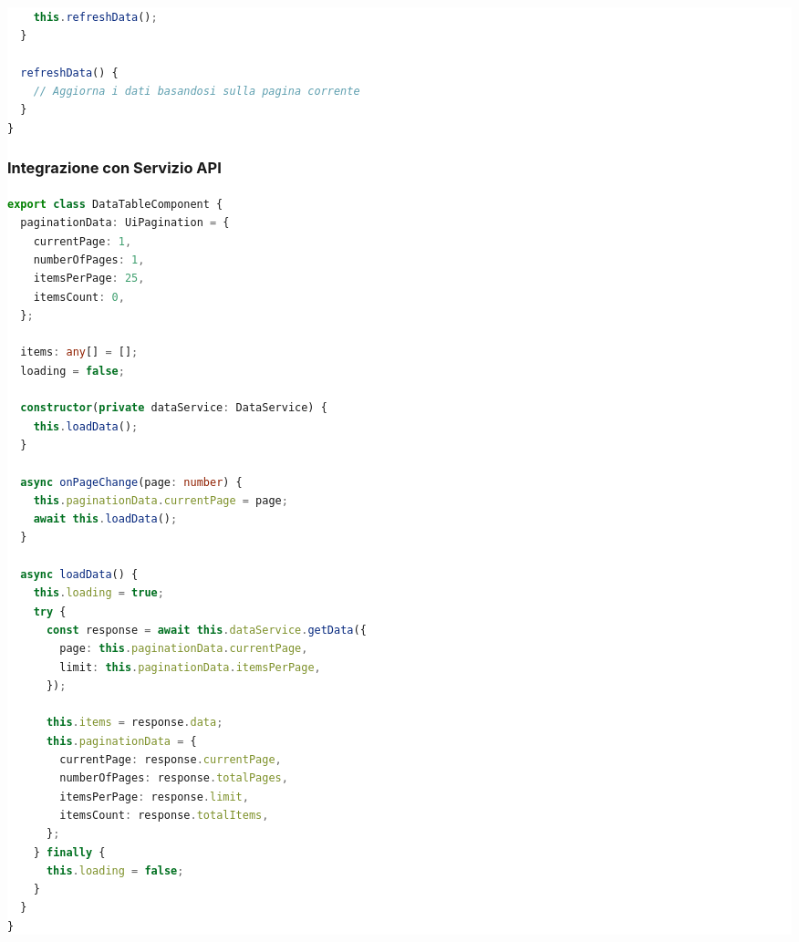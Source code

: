 ```typescript
    this.refreshData();
  }

  refreshData() {
    // Aggiorna i dati basandosi sulla pagina corrente
  }
}
```

### Integrazione con Servizio API

```typescript
export class DataTableComponent {
  paginationData: UiPagination = {
    currentPage: 1,
    numberOfPages: 1,
    itemsPerPage: 25,
    itemsCount: 0,
  };

  items: any[] = [];
  loading = false;

  constructor(private dataService: DataService) {
    this.loadData();
  }

  async onPageChange(page: number) {
    this.paginationData.currentPage = page;
    await this.loadData();
  }

  async loadData() {
    this.loading = true;
    try {
      const response = await this.dataService.getData({
        page: this.paginationData.currentPage,
        limit: this.paginationData.itemsPerPage,
      });

      this.items = response.data;
      this.paginationData = {
        currentPage: response.currentPage,
        numberOfPages: response.totalPages,
        itemsPerPage: response.limit,
        itemsCount: response.totalItems,
      };
    } finally {
      this.loading = false;
    }
  }
}
```
